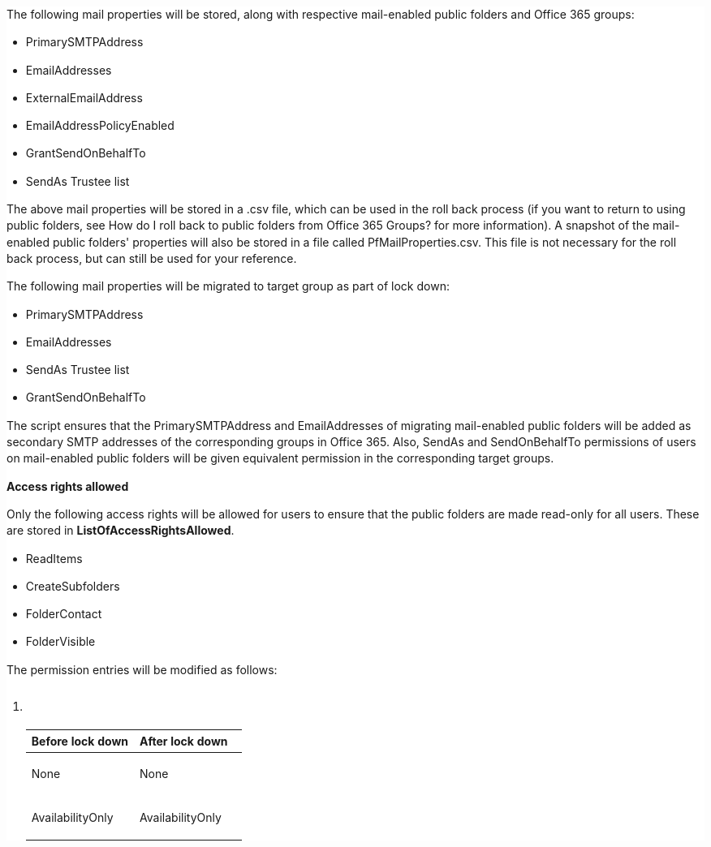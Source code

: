 The following mail properties will be stored, along with respective mail-enabled public folders and Office 365 groups:

  - PrimarySMTPAddress

  - EmailAddresses

  - ExternalEmailAddress

  - EmailAddressPolicyEnabled

  - GrantSendOnBehalfTo

  - SendAs Trustee list

The above mail properties will be stored in a .csv file, which can be used in the roll back process (if you want to return to using public folders, see How do I roll back to public folders from Office 365 Groups? for more information). A snapshot of the mail-enabled public folders' properties will also be stored in a file called PfMailProperties.csv. This file is not necessary for the roll back process, but can still be used for your reference.

The following mail properties will be migrated to target group as part of lock down:

  - PrimarySMTPAddress

  - EmailAddresses

  - SendAs Trustee list

  - GrantSendOnBehalfTo

The script ensures that the PrimarySMTPAddress and EmailAddresses of migrating mail-enabled public folders will be added as secondary SMTP addresses of the corresponding groups in Office 365. Also, SendAs and SendOnBehalfTo permissions of users on mail-enabled public folders will be given equivalent permission in the corresponding target groups.

**Access rights allowed**

Only the following access rights will be allowed for users to ensure that the public folders are made read-only for all users. These are stored in **ListOfAccessRightsAllowed**.

  - ReadItems

  - CreateSubfolders

  - FolderContact

  - FolderVisible

The permission entries will be modified as follows:

1.  ###  
    
    <table>
    <colgroup>
    <col style="width: 50%" />
    <col style="width: 50%" />
    </colgroup>
    <thead>
    <tr class="header">
    <th>Before lock down</th>
    <th>After lock down</th>
    </tr>
    </thead>
    <tbody>
    <tr class="odd">
    <td><p>None</p></td>
    <td><p>None</p></td>
    </tr>
    <tr class="even">
    <td><p>AvailabilityOnly</p></td>
    <td><p>AvailabilityOnly</p></td>
    </tr>